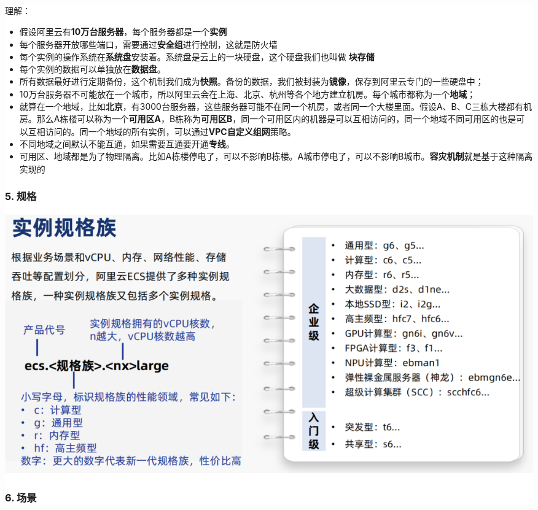 

理解：

- 假设阿里云有**10万台服务器**，每个服务器都是一个**实例**
- 每个服务器开放哪些端口，需要通过**安全组**进行控制，这就是防火墙
- 每个实例的操作系统在**系统盘**安装着。系统盘是云上的一块硬盘，这个硬盘我们也叫做 **块存储**
- 每个实例的数据可以单独放在**数据盘**。
- 所有数据最好进行定期备份，这个机制我们成为**快照**。备份的数据，我们被封装为**镜像**，保存到阿里云专门的一些硬盘中；
- 10万台服务器不可能放在一个城市，所以阿里云会在上海、北京、杭州等各个地方建立机房。每个城市都称为一个**地域**；
- 就算在一个地域，比如**北京**，有3000台服务器，这些服务器可能不在同一个机房，或者同一个大楼里面。假设A、B、C三栋大楼都有机房。那么A栋楼可以称为一个**可用区A**，B栋称为**可用区B**，同一个可用区内的机器是可以互相访问的，同一个地域不同可用区的也是可以互相访问的。同一个地域的所有实例，可以通过**VPC自定义组网**策略。
- 不同地域之间默认不能互通，如果需要互通要开通**专线**。
- 可用区、地域都是为了物理隔离。比如A栋楼停电了，可以不影响B栋楼。A城市停电了，可以不影响B城市。**容灾机制**就是基于这种隔离实现的



### 5. 规格

![1686969867039](assets/1686969867039.png)



### 6. 场景
